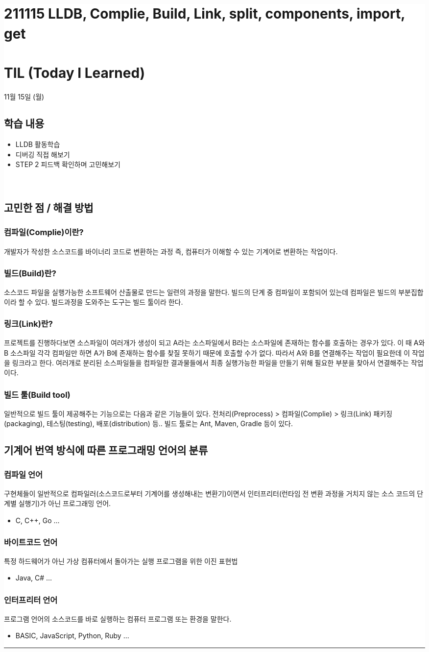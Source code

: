 # 211115 LLDB, Complie, Build, Link, split, components, import, get
# TIL (Today I Learned)


11월 15일 (월)

## 학습 내용
- LLDB 활동학습
- 디버깅 직접 해보기
- STEP 2 피드백 확인하며 고민해보기

&nbsp;

## 고민한 점 / 해결 방법
### 컴파일(Complie)이란?
개발자가 작성한 소스코드를 바이너리 코드로 변환하는 과정
즉, 컴퓨터가 이해할 수 있는 기계어로 변환하는 작업이다.
### 빌드(Build)란?
소스코드 파일을 실행가능한 소프트웨어 산출물로 만드는 일련의 과정을 말한다.
빌드의 단계 중 컴파일이 포함되어 있는데 컴파일은 빌드의 부분집합이라 할 수 있다. 빌드과정을 도와주는 도구는 빌드 툴이라 한다.

### 링크(Link)란?
프로젝트를 진행하다보면 소스파일이 여러개가 생성이 되고 A라는 소스파일에서 B라는 소스파일에 존재하는 함수를 호출하는 경우가 있다. 이 때 A와 B 소스파일 각각 컴파일만 하면 A가 B에 존재하는 함수를 찾질 못하기 때문에 호출할 수가 없다.
따라서 A와 B를 연결해주는 작업이 필요한데 이 작업을 링크라고 한다.
여러개로 분리된 소스파일들을 컴파일한 결과물들에서 최종 실행가능한 파일을 만들기 위해 필요한 부분을 찾아서 연결해주는 작업이다.

### 빌드 툴(Build tool)
일반적으로 빌드 툴이 제공해주는 기능으로는 다음과 같은 기능들이 있다.
전처리(Preprocess) > 컴파일(Complie) > 링크(Link)
패키징(packaging), 테스팅(testing), 배포(distribution) 등..
빌드 툴로는 Ant, Maven, Gradle 등이 있다.

## 기계어 번역 방식에 따른 프로그래밍 언어의 분류

### 컴파일 언어
구현체들이 일반적으로 컴파일러(소스코드로부터 기계어를 생성해내는 변환기)이면서 인터프리터(런타임 전 변환 과정을 거치지 않는 소스 코드의 단계별 실행기)가 아닌 프로그래밍 언어.
* C, C++, Go …

### 바이트코드 언어
특정 하드웨어가 아닌 가상 컴퓨터에서 돌아가는 실행 프로그램을 위한 이진 표현법

* Java, C# …

### 인터프리터 언어
프로그램 언어의 소스코드를 바로 실행하는 컴퓨터 프로그램 또는 환경을 말한다.
* BASIC, JavaScript, Python, Ruby …

--- 